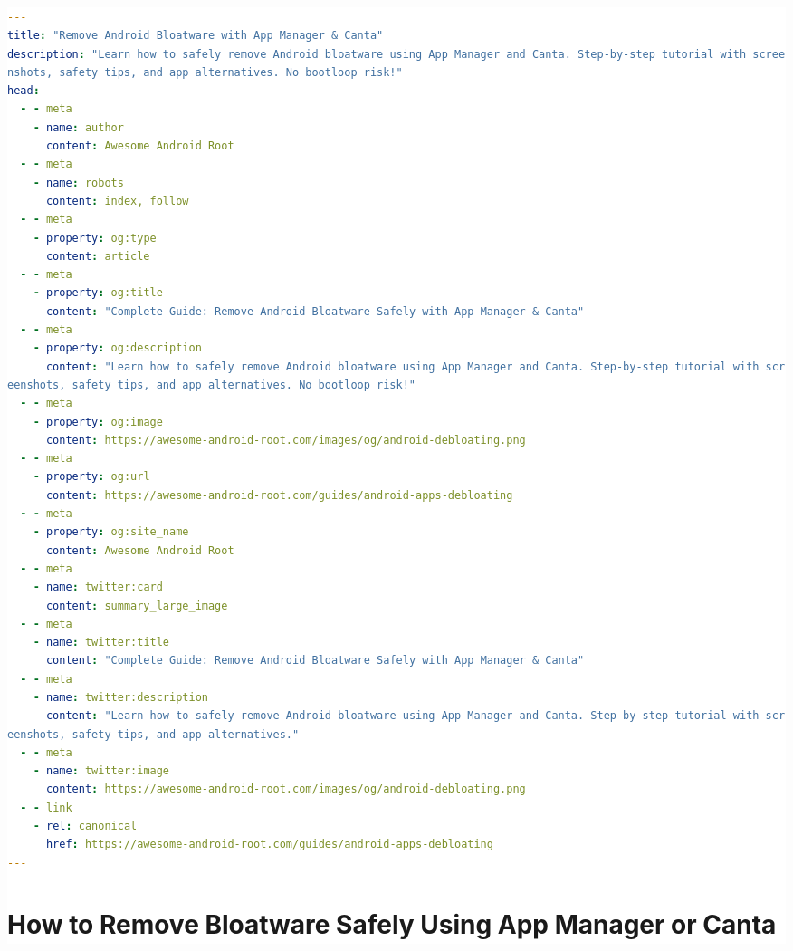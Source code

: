 ```yaml
---
title: "Remove Android Bloatware with App Manager & Canta"
description: "Learn how to safely remove Android bloatware using App Manager and Canta. Step-by-step tutorial with screenshots, safety tips, and app alternatives. No bootloop risk!"
head:
  - - meta
    - name: author
      content: Awesome Android Root
  - - meta
    - name: robots
      content: index, follow
  - - meta
    - property: og:type
      content: article
  - - meta
    - property: og:title
      content: "Complete Guide: Remove Android Bloatware Safely with App Manager & Canta"
  - - meta
    - property: og:description
      content: "Learn how to safely remove Android bloatware using App Manager and Canta. Step-by-step tutorial with screenshots, safety tips, and app alternatives. No bootloop risk!"
  - - meta
    - property: og:image
      content: https://awesome-android-root.com/images/og/android-debloating.png
  - - meta
    - property: og:url
      content: https://awesome-android-root.com/guides/android-apps-debloating
  - - meta
    - property: og:site_name
      content: Awesome Android Root
  - - meta
    - name: twitter:card
      content: summary_large_image
  - - meta
    - name: twitter:title
      content: "Complete Guide: Remove Android Bloatware Safely with App Manager & Canta"
  - - meta
    - name: twitter:description
      content: "Learn how to safely remove Android bloatware using App Manager and Canta. Step-by-step tutorial with screenshots, safety tips, and app alternatives."
  - - meta
    - name: twitter:image
      content: https://awesome-android-root.com/images/og/android-debloating.png
  - - link
    - rel: canonical
      href: https://awesome-android-root.com/guides/android-apps-debloating
---
```


# How to Remove Bloatware Safely Using App Manager or Canta
